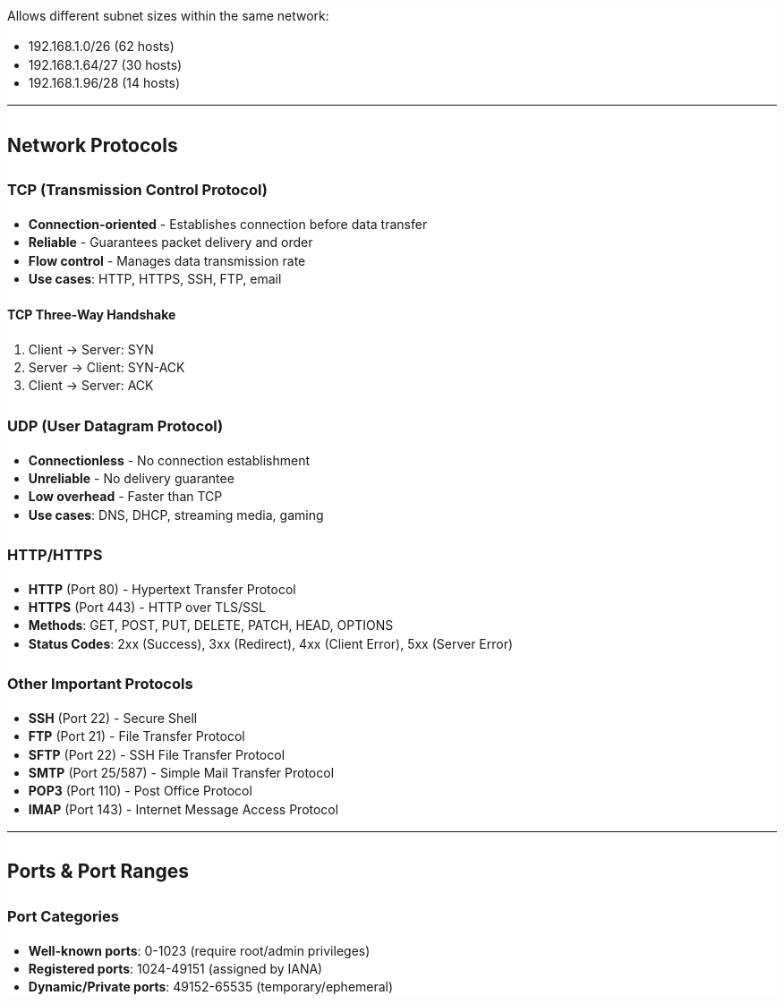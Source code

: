 Allows different subnet sizes within the same network:
- 192.168.1.0/26 (62 hosts)
- 192.168.1.64/27 (30 hosts)
- 192.168.1.96/28 (14 hosts)

---

## Network Protocols

### TCP (Transmission Control Protocol)
- **Connection-oriented** - Establishes connection before data transfer
- **Reliable** - Guarantees packet delivery and order
- **Flow control** - Manages data transmission rate
- **Use cases**: HTTP, HTTPS, SSH, FTP, email

#### TCP Three-Way Handshake
1. Client → Server: SYN
2. Server → Client: SYN-ACK
3. Client → Server: ACK

### UDP (User Datagram Protocol)
- **Connectionless** - No connection establishment
- **Unreliable** - No delivery guarantee
- **Low overhead** - Faster than TCP
- **Use cases**: DNS, DHCP, streaming media, gaming

### HTTP/HTTPS
- **HTTP** (Port 80) - Hypertext Transfer Protocol
- **HTTPS** (Port 443) - HTTP over TLS/SSL
- **Methods**: GET, POST, PUT, DELETE, PATCH, HEAD, OPTIONS
- **Status Codes**: 2xx (Success), 3xx (Redirect), 4xx (Client Error), 5xx (Server Error)

### Other Important Protocols
- **SSH** (Port 22) - Secure Shell
- **FTP** (Port 21) - File Transfer Protocol
- **SFTP** (Port 22) - SSH File Transfer Protocol
- **SMTP** (Port 25/587) - Simple Mail Transfer Protocol
- **POP3** (Port 110) - Post Office Protocol
- **IMAP** (Port 143) - Internet Message Access Protocol

---

## Ports & Port Ranges

### Port Categories
- **Well-known ports**: 0-1023 (require root/admin privileges)
- **Registered ports**: 1024-49151 (assigned by IANA)
- **Dynamic/Private ports**: 49152-65535 (temporary/ephemeral)
